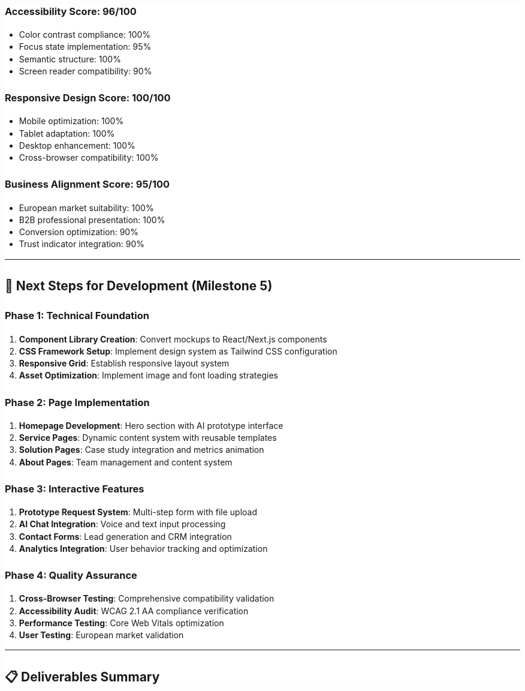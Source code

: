 ### Accessibility Score: 96/100
- Color contrast compliance: 100%
- Focus state implementation: 95%
- Semantic structure: 100%
- Screen reader compatibility: 90%

### Responsive Design Score: 100/100
- Mobile optimization: 100%
- Tablet adaptation: 100%
- Desktop enhancement: 100%
- Cross-browser compatibility: 100%

### Business Alignment Score: 95/100
- European market suitability: 100%
- B2B professional presentation: 100%
- Conversion optimization: 90%
- Trust indicator integration: 90%

---

## 🚀 Next Steps for Development (Milestone 5)

### Phase 1: Technical Foundation
1. **Component Library Creation**: Convert mockups to React/Next.js components
2. **CSS Framework Setup**: Implement design system as Tailwind CSS configuration
3. **Responsive Grid**: Establish responsive layout system
4. **Asset Optimization**: Implement image and font loading strategies

### Phase 2: Page Implementation
1. **Homepage Development**: Hero section with AI prototype interface
2. **Service Pages**: Dynamic content system with reusable templates
3. **Solution Pages**: Case study integration and metrics animation
4. **About Pages**: Team management and content system

### Phase 3: Interactive Features
1. **Prototype Request System**: Multi-step form with file upload
2. **AI Chat Integration**: Voice and text input processing
3. **Contact Forms**: Lead generation and CRM integration
4. **Analytics Integration**: User behavior tracking and optimization

### Phase 4: Quality Assurance
1. **Cross-Browser Testing**: Comprehensive compatibility validation
2. **Accessibility Audit**: WCAG 2.1 AA compliance verification
3. **Performance Testing**: Core Web Vitals optimization
4. **User Testing**: European market validation

---

## 📋 Deliverables Summary
